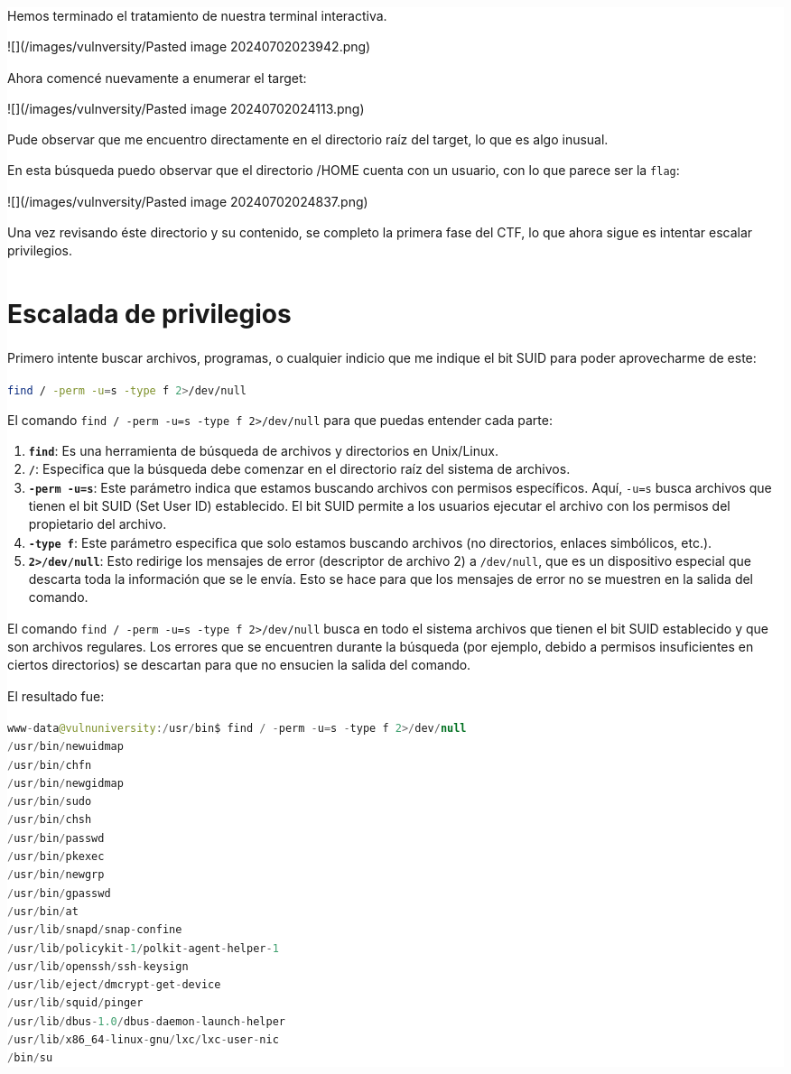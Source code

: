 Hemos terminado el tratamiento de nuestra terminal interactiva.

![](/images/vulnversity/Pasted image 20240702023942.png)

Ahora comencé nuevamente a enumerar el target:

![](/images/vulnversity/Pasted image 20240702024113.png)

Pude observar que me encuentro directamente en el directorio raíz del target, lo que es algo inusual.

En esta búsqueda puedo observar que el directorio /HOME cuenta con un usuario, con lo que parece ser la `flag`:

![](/images/vulnversity/Pasted image 20240702024837.png)

Una vez revisando éste directorio y su contenido, se completo la primera fase del CTF, lo que ahora sigue es intentar escalar privilegios.

# Escalada de privilegios

Primero intente buscar archivos, programas, o cualquier indicio que me indique el bit SUID para poder aprovecharme de este:

```sh
find / -perm -u=s -type f 2>/dev/null
```

El comando `find / -perm -u=s -type f 2>/dev/null` para que puedas entender cada parte:
1. **`find`**: Es una herramienta de búsqueda de archivos y directorios en Unix/Linux.
2. **`/`**: Especifica que la búsqueda debe comenzar en el directorio raíz del sistema de archivos.
3. **`-perm -u=s`**: Este parámetro indica que estamos buscando archivos con permisos específicos. Aquí, `-u=s` busca archivos que tienen el bit SUID (Set User ID) establecido. El bit SUID permite a los usuarios ejecutar el archivo con los permisos del propietario del archivo.
4. **`-type f`**: Este parámetro especifica que solo estamos buscando archivos (no directorios, enlaces simbólicos, etc.). 
5. **`2>/dev/null`**: Esto redirige los mensajes de error (descriptor de archivo 2) a `/dev/null`, que es un dispositivo especial que descarta toda la información que se le envía. Esto se hace para que los mensajes de error no se muestren en la salida del comando.

El comando `find / -perm -u=s -type f 2>/dev/null` busca en todo el sistema archivos que tienen el bit SUID establecido y que son archivos regulares. Los errores que se encuentren durante la búsqueda (por ejemplo, debido a permisos insuficientes en ciertos directorios) se descartan para que no ensucien la salida del comando.

El resultado fue:

``` java
www-data@vulnuniversity:/usr/bin$ find / -perm -u=s -type f 2>/dev/null
/usr/bin/newuidmap
/usr/bin/chfn
/usr/bin/newgidmap
/usr/bin/sudo
/usr/bin/chsh
/usr/bin/passwd
/usr/bin/pkexec
/usr/bin/newgrp
/usr/bin/gpasswd
/usr/bin/at
/usr/lib/snapd/snap-confine
/usr/lib/policykit-1/polkit-agent-helper-1
/usr/lib/openssh/ssh-keysign
/usr/lib/eject/dmcrypt-get-device
/usr/lib/squid/pinger
/usr/lib/dbus-1.0/dbus-daemon-launch-helper
/usr/lib/x86_64-linux-gnu/lxc/lxc-user-nic
/bin/su
```